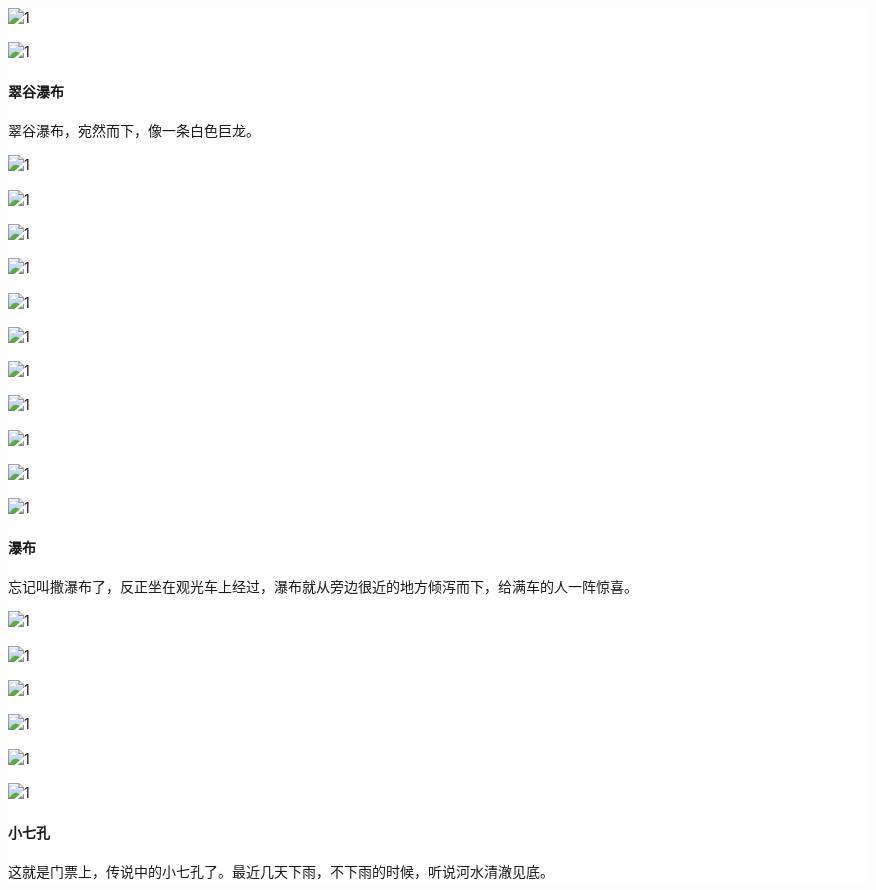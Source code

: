 ![1](/img/life/DSC_0093.jpg)

![1](/img/life/DSC_0094.jpg)

#### 翠谷瀑布

翠谷瀑布，宛然而下，像一条白色巨龙。

![1](/img/life/DSC_0096.jpg)

![1](/img/life/DSC_0100.jpg)

![1](/img/life/DSC_0105.jpg)

![1](/img/life/DSC_0111.jpg)

![1](/img/life/DSC_0118.jpg)

![1](/img/life/DSC_0133.jpg)

![1](/img/life/DSC_0147.jpg)

![1](/img/life/DSC_0152.jpg)

![1](/img/life/DSC_0156.jpg)

![1](/img/life/DSC_0157.jpg)

![1](/img/life/DSC_0159.jpg)

#### 瀑布

忘记叫撒瀑布了，反正坐在观光车上经过，瀑布就从旁边很近的地方倾泻而下，给满车的人一阵惊喜。

![1](/img/life/DSC_0162.jpg)

![1](/img/life/DSC_0165.jpg)

![1](/img/life/DSC_0168.jpg)

![1](/img/life/DSC_0172.jpg)

![1](/img/life/DSC_0178.jpg)

![1](/img/life/DSC_0181.jpg)

#### 小七孔

这就是门票上，传说中的小七孔了。最近几天下雨，不下雨的时候，听说河水清澈见底。
